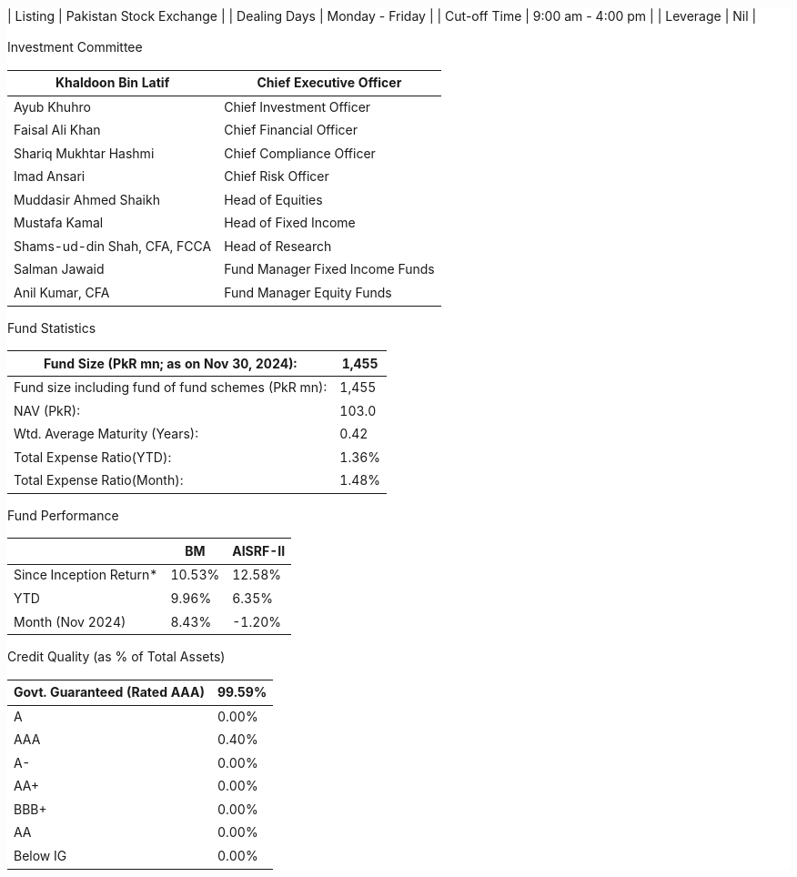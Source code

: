 | Listing                 | Pakistan Stock Exchange                                                                                                                                              |
| Dealing Days            | Monday - Friday                                                                                                                                                      |
| Cut-off Time            | 9:00 am - 4:00 pm                                                                                                                                                    |
| Leverage                | Nil                                                                                                                                                                  |

Investment Committee

| Khaldoon Bin Latif           | Chief Executive Officer         |
| ---------------------------- | ------------------------------- |
| Ayub Khuhro                  | Chief Investment Officer        |
| Faisal Ali Khan              | Chief Financial Officer         |
| Shariq Mukhtar Hashmi        | Chief Compliance Officer        |
| Imad Ansari                  | Chief Risk Officer              |
| Muddasir Ahmed Shaikh        | Head of Equities                |
| Mustafa Kamal                | Head of Fixed Income            |
| Shams-ud-din Shah, CFA, FCCA | Head of Research                |
| Salman Jawaid                | Fund Manager Fixed Income Funds |
| Anil Kumar, CFA              | Fund Manager Equity Funds       |

Fund Statistics

| Fund Size (PkR mn; as on Nov 30, 2024):            | 1,455 |
| -------------------------------------------------- | ----- |
| Fund size including fund of fund schemes (PkR mn): | 1,455 |
| NAV (PkR):                                         | 103.0 |
| Wtd. Average Maturity (Years):                     | 0.42  |
| Total Expense Ratio(YTD):                          | 1.36% |
| Total Expense Ratio(Month):                        | 1.48% |

Fund Performance

|                          | BM     | AISRF-II |
| ------------------------ | ------ | -------- |
| Since Inception Return\* | 10.53% | 12.58%   |
| YTD                      | 9.96%  | 6.35%    |
| Month (Nov 2024)         | 8.43%  | -1.20%   |

Credit Quality (as % of Total Assets)

| Govt. Guaranteed (Rated AAA) | 99.59% |
| ---------------------------- | ------ |
| A                            | 0.00%  |
| AAA                          | 0.40%  |
| A-                           | 0.00%  |
| AA+                          | 0.00%  |
| BBB+                         | 0.00%  |
| AA                           | 0.00%  |
| Below IG                     | 0.00%  |